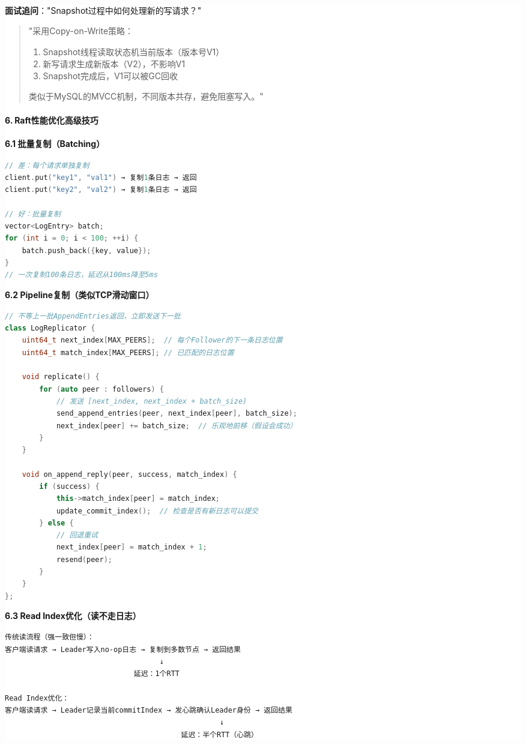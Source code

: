 **面试追问**："Snapshot过程中如何处理新的写请求？"
> "采用Copy-on-Write策略：
> 1. Snapshot线程读取状态机当前版本（版本号V1）
> 2. 新写请求生成新版本（V2），不影响V1
> 3. Snapshot完成后，V1可以被GC回收
> 
> 类似于MySQL的MVCC机制，不同版本共存，避免阻塞写入。"

#### 6. Raft性能优化高级技巧

**6.1 批量复制（Batching）**
```cpp
// 差：每个请求单独复制
client.put("key1", "val1") → 复制1条日志 → 返回
client.put("key2", "val2") → 复制1条日志 → 返回

// 好：批量复制
vector<LogEntry> batch;
for (int i = 0; i < 100; ++i) {
    batch.push_back({key, value});
}
// 一次复制100条日志，延迟从100ms降至5ms
```

**6.2 Pipeline复制（类似TCP滑动窗口）**
```cpp
// 不等上一批AppendEntries返回，立即发送下一批
class LogReplicator {
    uint64_t next_index[MAX_PEERS];  // 每个Follower的下一条日志位置
    uint64_t match_index[MAX_PEERS]; // 已匹配的日志位置
    
    void replicate() {
        for (auto peer : followers) {
            // 发送 [next_index, next_index + batch_size)
            send_append_entries(peer, next_index[peer], batch_size);
            next_index[peer] += batch_size;  // 乐观地前移（假设会成功）
        }
    }
    
    void on_append_reply(peer, success, match_index) {
        if (success) {
            this->match_index[peer] = match_index;
            update_commit_index();  // 检查是否有新日志可以提交
        } else {
            // 回退重试
            next_index[peer] = match_index + 1;
            resend(peer);
        }
    }
};
```

**6.3 Read Index优化（读不走日志）**
```
传统读流程（强一致但慢）：
客户端读请求 → Leader写入no-op日志 → 复制到多数节点 → 返回结果
                                    ↓
                              延迟：1个RTT

Read Index优化：
客户端读请求 → Leader记录当前commitIndex → 发心跳确认Leader身份 → 返回结果
                                                  ↓
                                         延迟：半个RTT（心跳）
```
